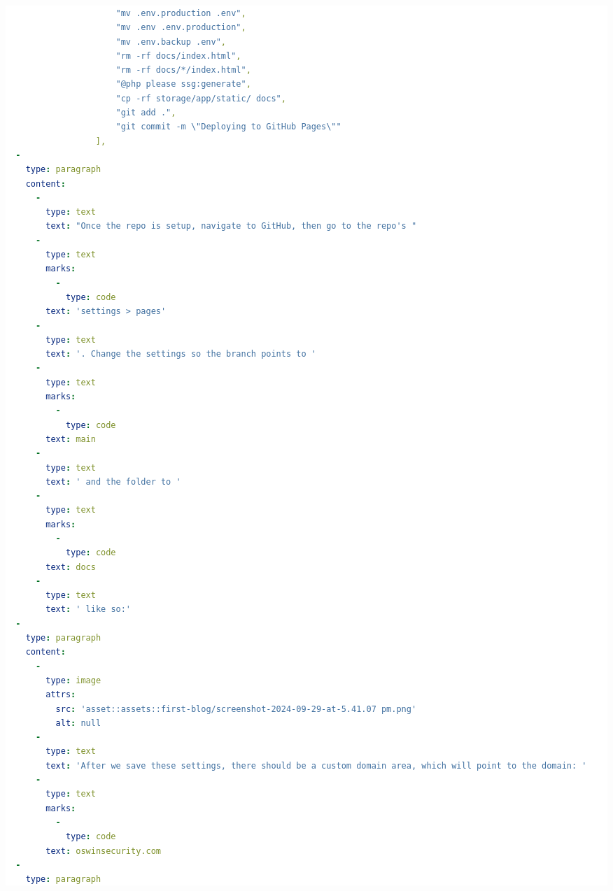 ```yaml
                      "mv .env.production .env",
                      "mv .env .env.production",
                      "mv .env.backup .env",
                      "rm -rf docs/index.html",
                      "rm -rf docs/*/index.html",
                      "@php please ssg:generate",
                      "cp -rf storage/app/static/ docs",
                      "git add .",
                      "git commit -m \"Deploying to GitHub Pages\""
                  ],
  -
    type: paragraph
    content:
      -
        type: text
        text: "Once the repo is setup, navigate to GitHub, then go to the repo's "
      -
        type: text
        marks:
          -
            type: code
        text: 'settings > pages'
      -
        type: text
        text: '. Change the settings so the branch points to '
      -
        type: text
        marks:
          -
            type: code
        text: main
      -
        type: text
        text: ' and the folder to '
      -
        type: text
        marks:
          -
            type: code
        text: docs
      -
        type: text
        text: ' like so:'
  -
    type: paragraph
    content:
      -
        type: image
        attrs:
          src: 'asset::assets::first-blog/screenshot-2024-09-29-at-5.41.07 pm.png'
          alt: null
      -
        type: text
        text: 'After we save these settings, there should be a custom domain area, which will point to the domain: '
      -
        type: text
        marks:
          -
            type: code
        text: oswinsecurity.com
  -
    type: paragraph
```